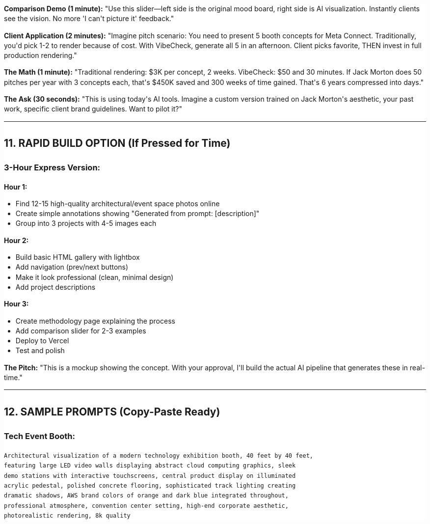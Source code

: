**Comparison Demo (1 minute):**
"Use this slider—left side is the original mood board, right side is AI visualization. Instantly clients see the vision. No more 'I can't picture it' feedback."

**Client Application (2 minutes):**
"Imagine pitch scenario: You need to present 5 booth concepts for Meta Connect. Traditionally, you'd pick 1-2 to render because of cost. With VibeCheck, generate all 5 in an afternoon. Client picks favorite, THEN invest in full production rendering."

**The Math (1 minute):**
"Traditional rendering: $3K per concept, 2 weeks. VibeCheck: $50 and 30 minutes. If Jack Morton does 50 pitches per year with 3 concepts each, that's $450K saved and 300 weeks of time gained. That's 6 years compressed into days."

**The Ask (30 seconds):**
"This is using today's AI tools. Imagine a custom version trained on Jack Morton's aesthetic, your past work, specific client brand guidelines. Want to pilot it?"

---

## **11. RAPID BUILD OPTION (If Pressed for Time)**

### **3-Hour Express Version:**

**Hour 1:**
- Find 12-15 high-quality architectural/event space photos online
- Create simple annotations showing "Generated from prompt: [description]"
- Group into 3 projects with 4-5 images each

**Hour 2:**
- Build basic HTML gallery with lightbox
- Add navigation (prev/next buttons)
- Make it look professional (clean, minimal design)
- Add project descriptions

**Hour 3:**
- Create methodology page explaining the process
- Add comparison slider for 2-3 examples
- Deploy to Vercel
- Test and polish

**The Pitch:**
"This is a mockup showing the concept. With your approval, I'll build the actual AI pipeline that generates these in real-time."

---

## **12. SAMPLE PROMPTS (Copy-Paste Ready)**

### **Tech Event Booth:**
```
Architectural visualization of a modern technology exhibition booth, 40 feet by 40 feet, 
featuring large LED video walls displaying abstract cloud computing graphics, sleek 
demo stations with interactive touchscreens, central product display on illuminated 
acrylic pedestal, polished concrete flooring, sophisticated track lighting creating 
dramatic shadows, AWS brand colors of orange and dark blue integrated throughout, 
professional atmosphere, convention center setting, high-end corporate aesthetic, 
photorealistic rendering, 8k quality
```

